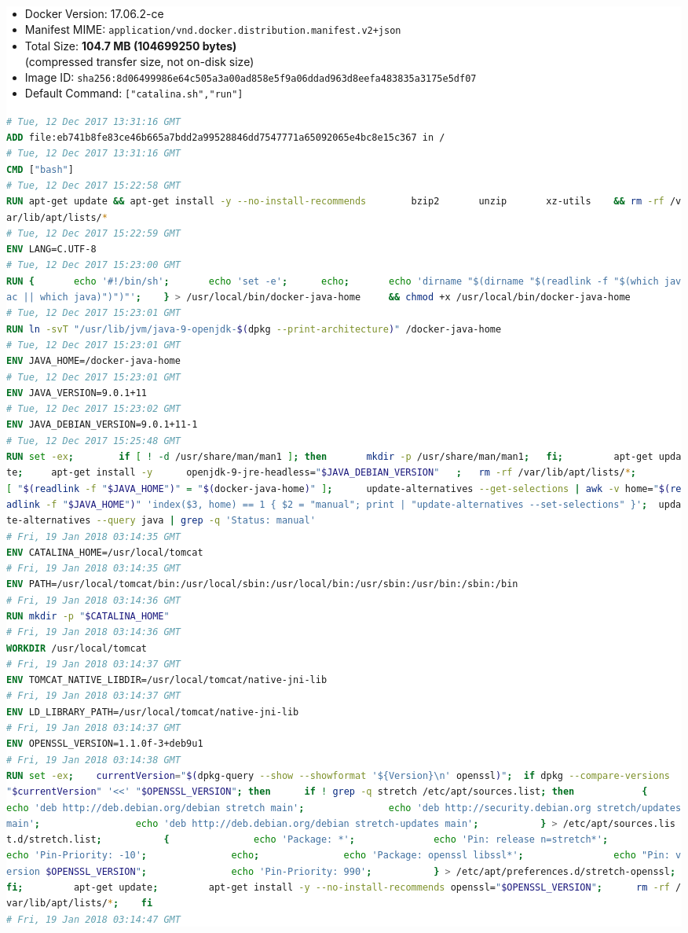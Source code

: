 -	Docker Version: 17.06.2-ce
-	Manifest MIME: `application/vnd.docker.distribution.manifest.v2+json`
-	Total Size: **104.7 MB (104699250 bytes)**  
	(compressed transfer size, not on-disk size)
-	Image ID: `sha256:8d06499986e64c505a3a00ad858e5f9a06ddad963d8eefa483835a3175e5df07`
-	Default Command: `["catalina.sh","run"]`

```dockerfile
# Tue, 12 Dec 2017 13:31:16 GMT
ADD file:eb741b8fe83ce46b665a7bdd2a99528846dd7547771a65092065e4bc8e15c367 in / 
# Tue, 12 Dec 2017 13:31:16 GMT
CMD ["bash"]
# Tue, 12 Dec 2017 15:22:58 GMT
RUN apt-get update && apt-get install -y --no-install-recommends 		bzip2 		unzip 		xz-utils 	&& rm -rf /var/lib/apt/lists/*
# Tue, 12 Dec 2017 15:22:59 GMT
ENV LANG=C.UTF-8
# Tue, 12 Dec 2017 15:23:00 GMT
RUN { 		echo '#!/bin/sh'; 		echo 'set -e'; 		echo; 		echo 'dirname "$(dirname "$(readlink -f "$(which javac || which java)")")"'; 	} > /usr/local/bin/docker-java-home 	&& chmod +x /usr/local/bin/docker-java-home
# Tue, 12 Dec 2017 15:23:01 GMT
RUN ln -svT "/usr/lib/jvm/java-9-openjdk-$(dpkg --print-architecture)" /docker-java-home
# Tue, 12 Dec 2017 15:23:01 GMT
ENV JAVA_HOME=/docker-java-home
# Tue, 12 Dec 2017 15:23:01 GMT
ENV JAVA_VERSION=9.0.1+11
# Tue, 12 Dec 2017 15:23:02 GMT
ENV JAVA_DEBIAN_VERSION=9.0.1+11-1
# Tue, 12 Dec 2017 15:25:48 GMT
RUN set -ex; 		if [ ! -d /usr/share/man/man1 ]; then 		mkdir -p /usr/share/man/man1; 	fi; 		apt-get update; 	apt-get install -y 		openjdk-9-jre-headless="$JAVA_DEBIAN_VERSION" 	; 	rm -rf /var/lib/apt/lists/*; 		[ "$(readlink -f "$JAVA_HOME")" = "$(docker-java-home)" ]; 		update-alternatives --get-selections | awk -v home="$(readlink -f "$JAVA_HOME")" 'index($3, home) == 1 { $2 = "manual"; print | "update-alternatives --set-selections" }'; 	update-alternatives --query java | grep -q 'Status: manual'
# Fri, 19 Jan 2018 03:14:35 GMT
ENV CATALINA_HOME=/usr/local/tomcat
# Fri, 19 Jan 2018 03:14:35 GMT
ENV PATH=/usr/local/tomcat/bin:/usr/local/sbin:/usr/local/bin:/usr/sbin:/usr/bin:/sbin:/bin
# Fri, 19 Jan 2018 03:14:36 GMT
RUN mkdir -p "$CATALINA_HOME"
# Fri, 19 Jan 2018 03:14:36 GMT
WORKDIR /usr/local/tomcat
# Fri, 19 Jan 2018 03:14:37 GMT
ENV TOMCAT_NATIVE_LIBDIR=/usr/local/tomcat/native-jni-lib
# Fri, 19 Jan 2018 03:14:37 GMT
ENV LD_LIBRARY_PATH=/usr/local/tomcat/native-jni-lib
# Fri, 19 Jan 2018 03:14:37 GMT
ENV OPENSSL_VERSION=1.1.0f-3+deb9u1
# Fri, 19 Jan 2018 03:14:38 GMT
RUN set -ex; 	currentVersion="$(dpkg-query --show --showformat '${Version}\n' openssl)"; 	if dpkg --compare-versions "$currentVersion" '<<' "$OPENSSL_VERSION"; then 		if ! grep -q stretch /etc/apt/sources.list; then 			{ 				echo 'deb http://deb.debian.org/debian stretch main'; 				echo 'deb http://security.debian.org stretch/updates main'; 				echo 'deb http://deb.debian.org/debian stretch-updates main'; 			} > /etc/apt/sources.list.d/stretch.list; 			{ 				echo 'Package: *'; 				echo 'Pin: release n=stretch*'; 				echo 'Pin-Priority: -10'; 				echo; 				echo 'Package: openssl libssl*'; 				echo "Pin: version $OPENSSL_VERSION"; 				echo 'Pin-Priority: 990'; 			} > /etc/apt/preferences.d/stretch-openssl; 		fi; 		apt-get update; 		apt-get install -y --no-install-recommends openssl="$OPENSSL_VERSION"; 		rm -rf /var/lib/apt/lists/*; 	fi
# Fri, 19 Jan 2018 03:14:47 GMT
```